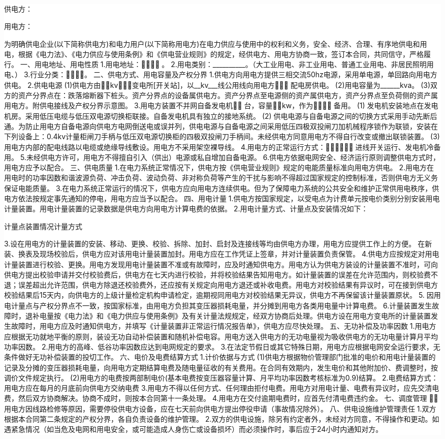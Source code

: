 
 


 供电方：
   
   
   用电方：
   
   
   
   
   为明确供电企业(以下简称供电方)和电力用户(以下简称用电方)在电力供应与使用中的权利和义务，安全、经济、合理、有序地供电和用电，根据《电力法》、《电力供应与使用条例》和《供电营业规则》的规定，经供电方、用电方协商一致，签订本合同，共同信守，严格履行。
   一、用电地址、用电性质
   1.用电地址： 。
   2.用电类别：__________。（大工业用电、非工业用电、普通工业用电、非居民照明用电、）
   3.行业分类：。
   二、供电方式、用电容量及产权分界
   1.供电方向用电方提供三相交流50hz电源，采用单电源，单回路向用电方供电。
   2.供电电源
   (1)供电方由kv变电所[开关站]，以__kv___线公用线向用电方 配电房供电。
   (2)用电容量为______kva。
   (3)双方的资产分界点在：跌落熔断器下桩头。资产分界点的设备属供电方。资产分界点至电源侧的资产属供电方，资产分界点至负荷侧的资产属用电方。附供电接线及产权分界示意图。
   3.用电方装置不并网自备发电机 台，容量kw，作为 备用。
   (1) 发电机安装地点在发电机房。采用低压电缆与低压双电源切换柜联接。自备发电机具有独立的接地系统。
   (2) 供电电源与自备电源之间的切换方式采用手动先断后通。为防止用电方自备电源向供电方电网倒送电或误并列，供电电源与自备电源之间采用低压四极双投闸刀加机械程序锁作为联锁，安装在下列设备上：0.4kv计量柜闸刀手柄与低压双电源切换柜的四极双投闸刀手柄间。未经供电方同意用电方不得自行改变或撤出联锁装置。
   (3) 用电方内部的配电线路以电缆或绝缘导线敷设。用电方不采用架空裸导线。
   4.用电方的正常运行方式： 进线开关运行、发电机冷备用。
   5.未经供电方许可，用电方不得擅自引入（供出）电源或私自增加自备电源。
   6.供电方依据电网安全、经济运行原则调整供电方式时，用电方应予以配合。
   三、供电质量
   1.在电力系统正常情况下，供电方按《供电营业规则》规定的电能质量标准向用电方供电。
   2.用电方在用电时的功率因数和谐波源负荷、冲击负荷、波动负荷、非对称负荷等产生的干扰与影响不得超过国家规定的控制标准，否则供电方无义务保证电能质量。
   3.在电力系统正常运行的情况下，供电方应向用电方连续供电。但为了保障电力系统的公共安全和维护正常供用电秩序，供电方依法按规定事先通知的停电，用电方应当予以配合。
   四、用电计量
   1.供电方按国家规定，以受电点为计费单元按电价类别分别安装用电计量装置。用电计量装置的记录数据是供电方向用电方计算电费的依据。
   2.用电计量方式、计量点及安装情况如下：
   
   
   
   
   
   计量点装置情况计量方式
   
   3.设在用电方的计量装置的安装、移动、更换、校验、拆除、加封、启封及连接线等均由供电方办理，用电方应提供工作上的方便。
   在新装、换表及现场校验后，供电方应对该用电计量装置加封。用电方应在工作凭证上签章，并对计量装置负责保管。
   4.供电方应按规定对用电计量装置进行校验、更换。用电方发现用电计量装置不准或有故障时，应及时通知供电方。用电方认为供电方装设的计量装置不准时，可向供电方提出校验申请并交付校验费后，供电方在七天内进行校验，并将校验结果告知用电方。如计量装置的误差在允许范围内，则校验费不退；误差超出允许范围，供电方除退还校验费外，还应按有关规定向用电方退还或补收电费。用电方对校验结果有异议时，可在接到供电方校验结果后15天内，向供电方的上级计量检定机构申请检定，逾期视同用电方对校验结果无异议，供电方不再保留该计量装置原状。
   5. 因用电计量点与产权分界点不一致，按国家标准，由用电方负担其变压器损耗电量，并分摊到用电方各类用电量中计算电费。
   6.计量装置发生故障时，退补电量按《电力法》和《电力供应与使用条例》及有关计量法规规定，经双方协商后处理。供电方设在用电方变电所的计量装置发生故障时，用电方应及时通知供电方，并填写《计量装置非正常运行情况报告单》，供电方应尽快处理。
   五、无功补偿及功率因数
   1.用电方应根据无功就地平衡的原则，装设无功自动补偿装置和随机补偿电容。用电方送入供电方的无功电量视为吸收供电方的无功电量计算月平均功率因数。
   2.用电方的高峰、低谷功率因数应达到电网规定的要求。
   3.在法定节假日或其它特殊日期，用电方应根据电网安全运行要求，无条件做好无功补偿装置的投切工作。
   六、电价及电费结算方式
   1.计价依据与方式
   (1)供电方根据物价管理部门批准的电价和用电计量装置的记录及分摊的变压器损耗电量，向用电方定期结算电费及随电量征收的有关费用。在合同有效期内，发生电价和其他附加价、费调整时，按调价文件规定执行。
   (2)用电方的电费按两部制电价(基本电费按变压器容量计算、月平均功率因数考核标准为0.9)结算。
   2.电费结算方式：用电方应在每月的月底前向供电方交纳电费
   3.用电方不得以任何方式、任何理由拒付电费。用电方对用电计量、电费有异议时，应先交清电费，然后双方协商解决。协商不成时，则按本合同第十一条处理。
   4.用电方在交付逾期电费时，应首先付清电费违约金。
   七、调度管理
   用电方因线路检修等原因，需要停役供电方设备，应在七天前向供电方提出停役申请（事故情况除外）。
   八、供电设施维护管理责任
   1.双方根据本合同第二条规定的产权分界，各自负责设备的维护管理。
   2.双方的供电设施，除另有约定者外，未经对方同意，不得操作和更动。如遇紧急情况（如当危及电网和用电安全，或可能造成人身伤亡或设备损坏）而必须操作时，事后应于24小时内通知对方。
